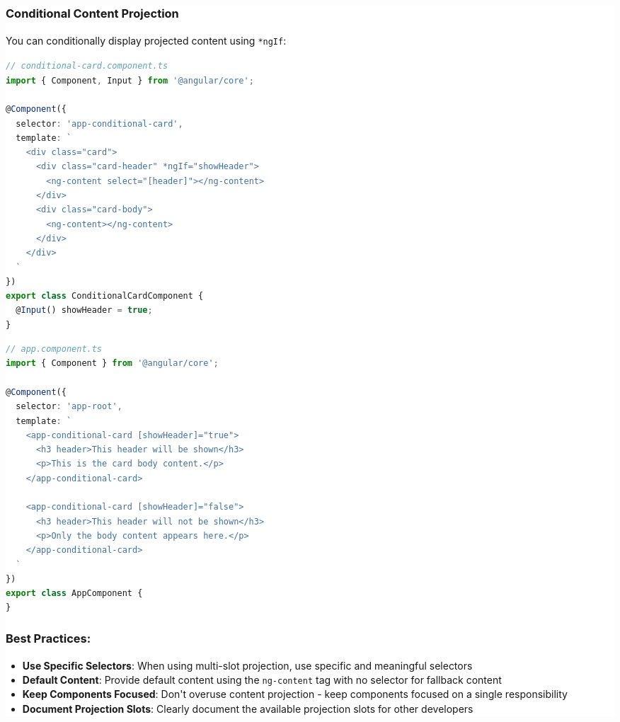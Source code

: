 ### Conditional Content Projection

You can conditionally display projected content using `*ngIf`:

```typescript
// conditional-card.component.ts
import { Component, Input } from '@angular/core';

@Component({
  selector: 'app-conditional-card',
  template: `
    <div class="card">
      <div class="card-header" *ngIf="showHeader">
        <ng-content select="[header]"></ng-content>
      </div>
      <div class="card-body">
        <ng-content></ng-content>
      </div>
    </div>
  `
})
export class ConditionalCardComponent {
  @Input() showHeader = true;
}
```

```typescript
// app.component.ts
import { Component } from '@angular/core';

@Component({
  selector: 'app-root',
  template: `
    <app-conditional-card [showHeader]="true">
      <h3 header>This header will be shown</h3>
      <p>This is the card body content.</p>
    </app-conditional-card>
    
    <app-conditional-card [showHeader]="false">
      <h3 header>This header will not be shown</h3>
      <p>Only the body content appears here.</p>
    </app-conditional-card>
  `
})
export class AppComponent {
}
```

### Best Practices:

- **Use Specific Selectors**: When using multi-slot projection, use specific and meaningful selectors
- **Default Content**: Provide default content using the `ng-content` tag with no selector for fallback content
- **Keep Components Focused**: Don't overuse content projection - keep components focused on a single responsibility
- **Document Projection Slots**: Clearly document the available projection slots for other developers
